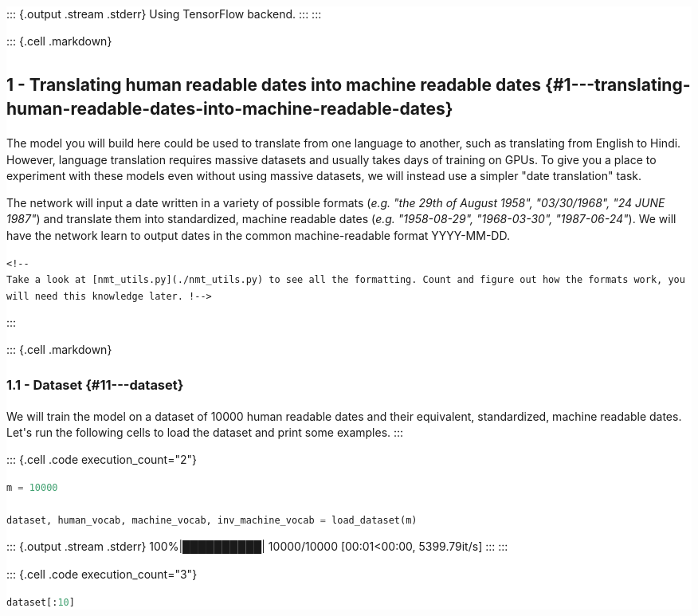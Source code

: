 ::: {.output .stream .stderr}
    Using TensorFlow backend.
:::
:::

::: {.cell .markdown}
## 1 - Translating human readable dates into machine readable dates {#1---translating-human-readable-dates-into-machine-readable-dates}

The model you will build here could be used to translate from one
language to another, such as translating from English to Hindi. However,
language translation requires massive datasets and usually takes days of
training on GPUs. To give you a place to experiment with these models
even without using massive datasets, we will instead use a simpler
\"date translation\" task.

The network will input a date written in a variety of possible formats
(*e.g. \"the 29th of August 1958\", \"03/30/1968\", \"24 JUNE 1987\"*)
and translate them into standardized, machine readable dates (*e.g.
\"1958-08-29\", \"1968-03-30\", \"1987-06-24\"*). We will have the
network learn to output dates in the common machine-readable format
YYYY-MM-DD.

```{=html}
<!-- 
Take a look at [nmt_utils.py](./nmt_utils.py) to see all the formatting. Count and figure out how the formats work, you will need this knowledge later. !-->
```
:::

::: {.cell .markdown}
### 1.1 - Dataset {#11---dataset}

We will train the model on a dataset of 10000 human readable dates and
their equivalent, standardized, machine readable dates. Let\'s run the
following cells to load the dataset and print some examples.
:::

::: {.cell .code execution_count="2"}
``` python
m = 10000

dataset, human_vocab, machine_vocab, inv_machine_vocab = load_dataset(m)
```

::: {.output .stream .stderr}
    100%|██████████| 10000/10000 [00:01<00:00, 5399.79it/s]
:::
:::

::: {.cell .code execution_count="3"}
``` python
dataset[:10]
```

